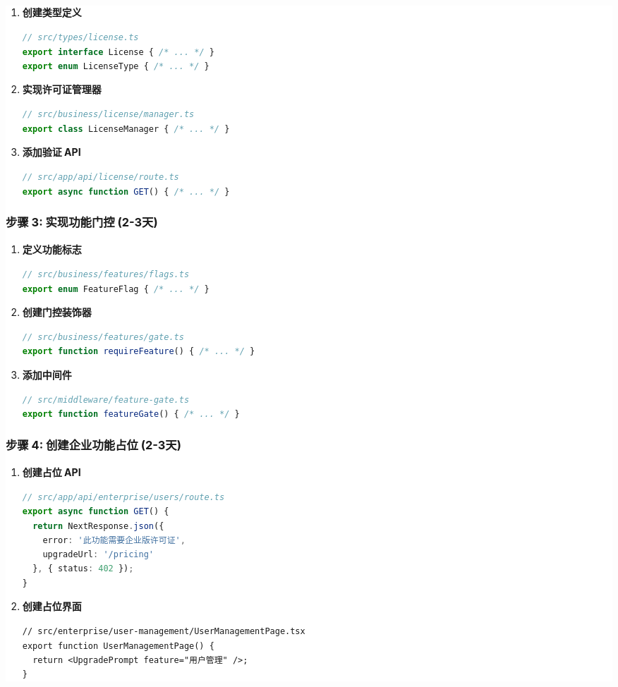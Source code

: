 1. **创建类型定义**
   ```typescript
   // src/types/license.ts
   export interface License { /* ... */ }
   export enum LicenseType { /* ... */ }
   ```

2. **实现许可证管理器**
   ```typescript
   // src/business/license/manager.ts
   export class LicenseManager { /* ... */ }
   ```

3. **添加验证 API**
   ```typescript
   // src/app/api/license/route.ts
   export async function GET() { /* ... */ }
   ```

### 步骤 3: 实现功能门控 (2-3天)

1. **定义功能标志**
   ```typescript
   // src/business/features/flags.ts
   export enum FeatureFlag { /* ... */ }
   ```

2. **创建门控装饰器**
   ```typescript
   // src/business/features/gate.ts
   export function requireFeature() { /* ... */ }
   ```

3. **添加中间件**
   ```typescript
   // src/middleware/feature-gate.ts
   export function featureGate() { /* ... */ }
   ```

### 步骤 4: 创建企业功能占位 (2-3天)

1. **创建占位 API**
   ```typescript
   // src/app/api/enterprise/users/route.ts
   export async function GET() {
     return NextResponse.json({
       error: '此功能需要企业版许可证',
       upgradeUrl: '/pricing'
     }, { status: 402 });
   }
   ```

2. **创建占位界面**
   ```tsx
   // src/enterprise/user-management/UserManagementPage.tsx
   export function UserManagementPage() {
     return <UpgradePrompt feature="用户管理" />;
   }
   ```
